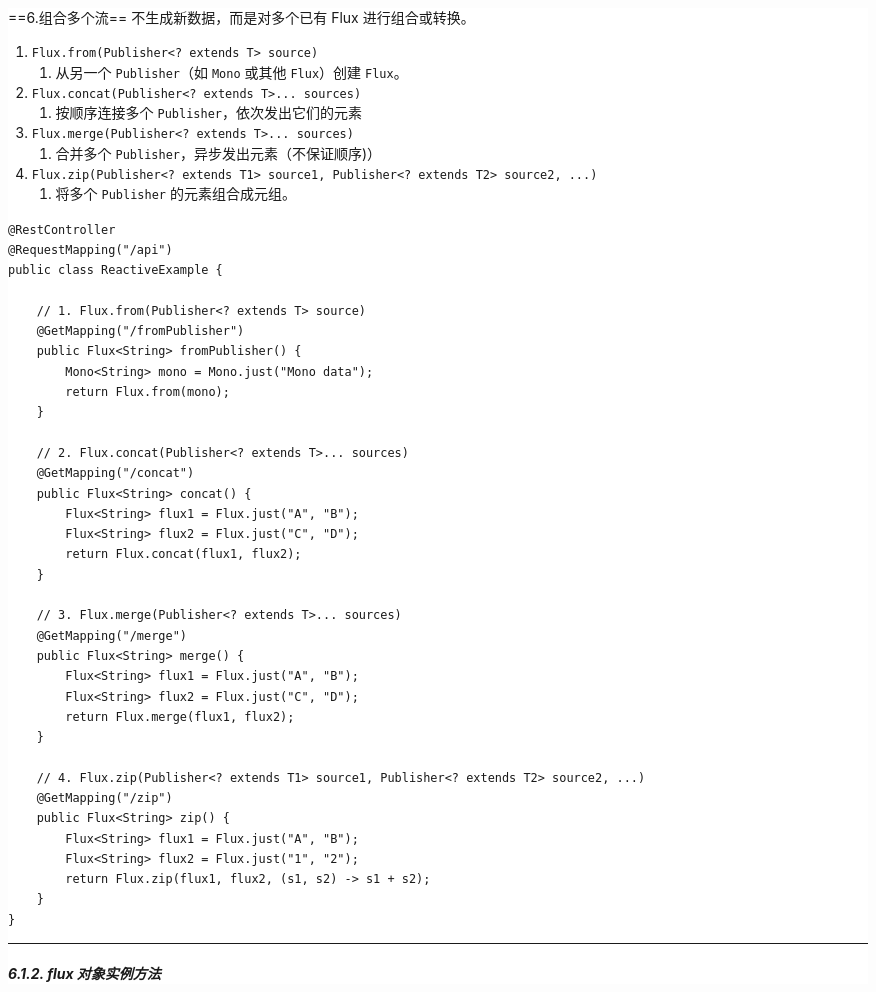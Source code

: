 
==6.组合多个流==
不生成新数据，而是对多个已有 Flux 进行组合或转换。
1. `Flux.from(Publisher<? extends T> source)`
	1. 从另一个 `Publisher`（如 `Mono` 或其他 `Flux`）创建 `Flux`。
2. `Flux.concat(Publisher<? extends T>... sources)`
	1. 按顺序连接多个 `Publisher`，依次发出它们的元素
3. `Flux.merge(Publisher<? extends T>... sources)`
	1. 合并多个 `Publisher`，异步发出元素（不保证顺序)）
4. `Flux.zip(Publisher<? extends T1> source1, Publisher<? extends T2> source2, ...)`
	1. 将多个 `Publisher` 的元素组合成元组。
```
@RestController
@RequestMapping("/api")
public class ReactiveExample {

    // 1. Flux.from(Publisher<? extends T> source)
    @GetMapping("/fromPublisher")
    public Flux<String> fromPublisher() {
        Mono<String> mono = Mono.just("Mono data");
        return Flux.from(mono);
    }

    // 2. Flux.concat(Publisher<? extends T>... sources)
    @GetMapping("/concat")
    public Flux<String> concat() {
        Flux<String> flux1 = Flux.just("A", "B");
        Flux<String> flux2 = Flux.just("C", "D");
        return Flux.concat(flux1, flux2);
    }

    // 3. Flux.merge(Publisher<? extends T>... sources)
    @GetMapping("/merge")
    public Flux<String> merge() {
        Flux<String> flux1 = Flux.just("A", "B");
        Flux<String> flux2 = Flux.just("C", "D");
        return Flux.merge(flux1, flux2);
    }

    // 4. Flux.zip(Publisher<? extends T1> source1, Publisher<? extends T2> source2, ...)
    @GetMapping("/zip")
    public Flux<String> zip() {
        Flux<String> flux1 = Flux.just("A", "B");
        Flux<String> flux2 = Flux.just("1", "2");
        return Flux.zip(flux1, flux2, (s1, s2) -> s1 + s2);
    }
}
```

---

  
##### 6.1.2. flux 对象实例方法

